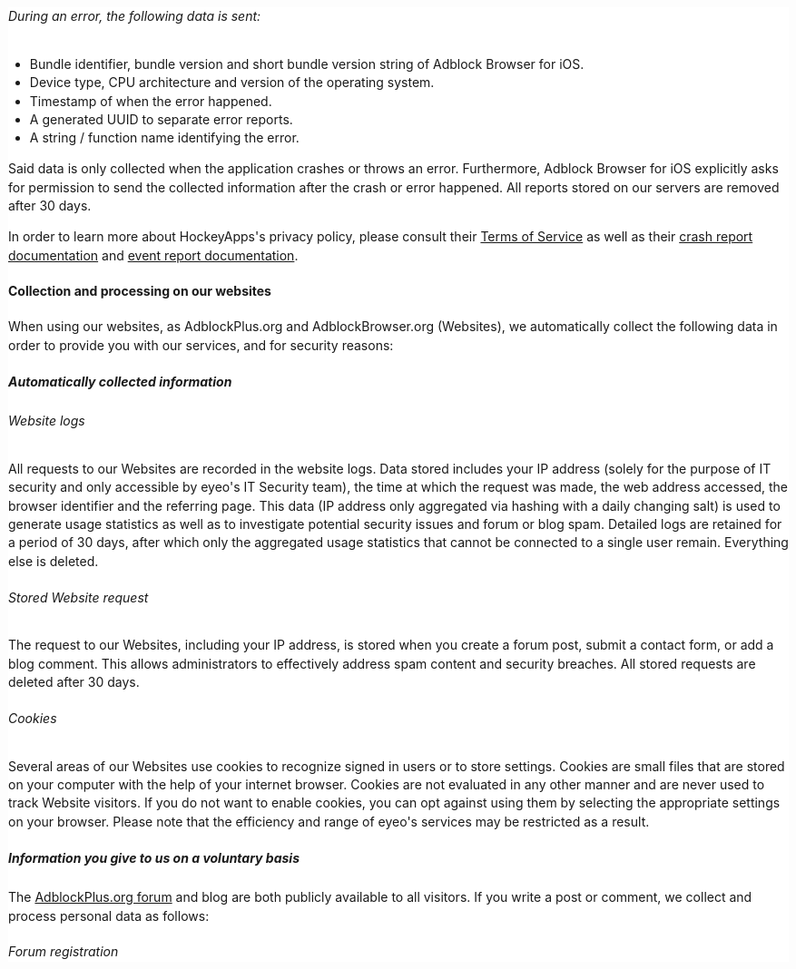 ###### During an error, the following data is sent:

- Bundle identifier, bundle version and short bundle version string of Adblock Browser for iOS.
- Device type, CPU architecture and version of the operating system.
- Timestamp of when the error happened.
- A generated UUID to separate error reports.
- A string / function name identifying the error.

Said data is only collected when the application crashes or throws an error. Furthermore, Adblock Browser for iOS explicitly asks for permission to send the collected information after the crash or error happened. All reports stored on our servers are removed after 30 days.

In order to learn more about HockeyApps's privacy policy, please consult their [Terms of Service](https://hockeyapp.net/terms) as well as their [crash report documentation](https://support.hockeyapp.net/kb/app-management-2/what-data-is-collected-with-the-hockeysdks-2) and [event report documentation](https://support.hockeyapp.net/kb/app-management-2/what-data-is-collected-with-the-hockeysdks-2#data-collected-for-the-user-metrics-features).

#### Collection and processing on our websites

When using our websites, as AdblockPlus.org and AdblockBrowser.org (Websites), we automatically collect the following data in order to provide you with our services, and for security reasons:

##### Automatically collected information

###### Website logs

All requests to our Websites are recorded in the website logs. Data stored includes your IP address (solely for the purpose of IT security and only accessible by eyeo's IT Security team), the time at which the request was made, the web address accessed, the browser identifier and the referring page. This data (IP address only aggregated via hashing with a daily changing salt) is used to generate usage statistics as well as to investigate potential security issues and forum or blog spam. Detailed logs are retained for a period of 30 days, after which only the aggregated usage statistics that cannot be connected to a single user remain. Everything else is deleted.

###### Stored Website request

The request to our Websites, including your IP address, is stored when you create a forum post, submit a contact form, or add a blog comment. This allows administrators to effectively address spam content and security breaches. All stored requests are deleted after 30 days.

###### Cookies

Several areas of our Websites use cookies to recognize signed in users or to store settings. Cookies are small files that are stored on your computer with the help of your internet browser. Cookies are not evaluated in any other manner and are never used to track Website visitors. If you do not want to enable cookies, you can opt against using them by selecting the appropriate settings on your browser. Please note that the efficiency and range of eyeo's services may be restricted as a result.

##### Information you give to us on a voluntary basis

The [AdblockPlus.org forum](https://adblockplus.org/blog/) and blog are both publicly available to all visitors. If you write a post or comment, we collect and process personal data as follows:

###### Forum registration
